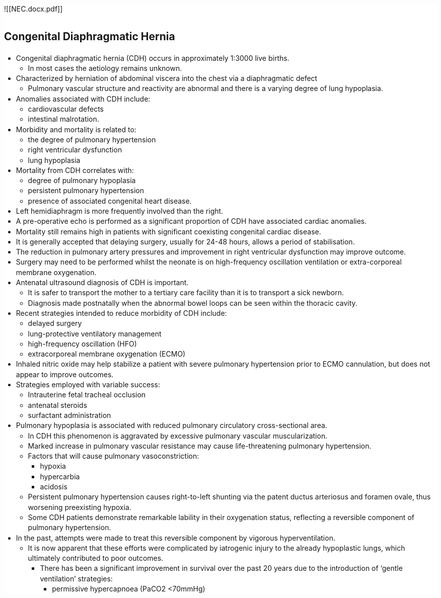![[NEC.docx.pdf]]

## Congenital Diaphragmatic Hernia
- Congenital diaphragmatic hernia (CDH) occurs in approximately 1:3000 live births.
	- In most cases the aetiology remains unknown.  
- Characterized by herniation of abdominal viscera into the chest via a diaphragmatic defect
	- Pulmonary vascular structure and reactivity are abnormal and there is a varying degree of lung hypoplasia.
- Anomalies associated with CDH include:
	- cardiovascular defects
	- intestinal malrotation.
- Morbidity and mortality is related to:
	- the degree of pulmonary hypertension
	- right ventricular dysfunction
	- lung hypoplasia
- Mortality from CDH correlates with:
	- degree of pulmonary hypoplasia
	- persistent pulmonary hypertension
	- presence of associated congenital heart disease.
- Left hemidiaphragm is more frequently involved than the right.
- A pre-operative echo is performed as a significant proportion of CDH have associated cardiac anomalies.
- Mortality still remains high in patients with significant coexisting congenital cardiac disease.
- It is generally accepted that delaying surgery, usually for 24-48 hours, allows a period of stabilisation.
- The reduction in pulmonary artery pressures and improvement in right ventricular dysfunction may improve outcome.
- Surgery may need to be performed whilst the neonate is on high-frequency oscillation ventilation or extra-corporeal membrane oxygenation.
- Antenatal ultrasound diagnosis of CDH is important.
	- It is safer to transport the mother to a tertiary care facility than it is to transport a sick newborn.
	- Diagnosis made postnatally when the abnormal bowel loops can be seen within the thoracic cavity.
- Recent strategies intended to reduce morbidity of CDH include:
	- delayed surgery
	- lung-protective ventilatory management
	- high-frequency oscillation (HFO)
	- extracorporeal membrane oxygenation (ECMO)
- Inhaled nitric oxide may help stabilize a patient with severe pulmonary hypertension prior to ECMO cannulation, but does not appear to improve outcomes.
- Strategies employed with variable success:
	- Intrauterine fetal tracheal occlusion
	- antenatal steroids
	- surfactant administration
- Pulmonary hypoplasia is associated with reduced pulmonary circulatory cross-sectional area.
	- In CDH this phenomenon is aggravated by excessive pulmonary vascular muscularization.
	- Marked increase in pulmonary vascular resistance may cause life-threatening pulmonary hypertension.
	- Factors that will cause pulmonary vasoconstriction:
		- hypoxia
		- hypercarbia
		- acidosis
	- Persistent pulmonary hypertension causes right-to-left shunting via the patent ductus arteriosus and foramen ovale, thus worsening preexisting hypoxia.
	- Some CDH patients demonstrate remarkable lability in their oxygenation status, reflecting a reversible component of pulmonary hypertension.
- In the past, attempts were made to treat this reversible component by vigorous hyperventilation.
	- It is now apparent that these efforts were complicated by iatrogenic injury to the already hypoplastic lungs, which ultimately contributed to poor outcomes.
		- There has been a significant improvement in survival over the past 20 years due to the introduction of ‘gentle ventilation’ strategies:
			- permissive hypercapnoea (PaCO2 <70mmHg)